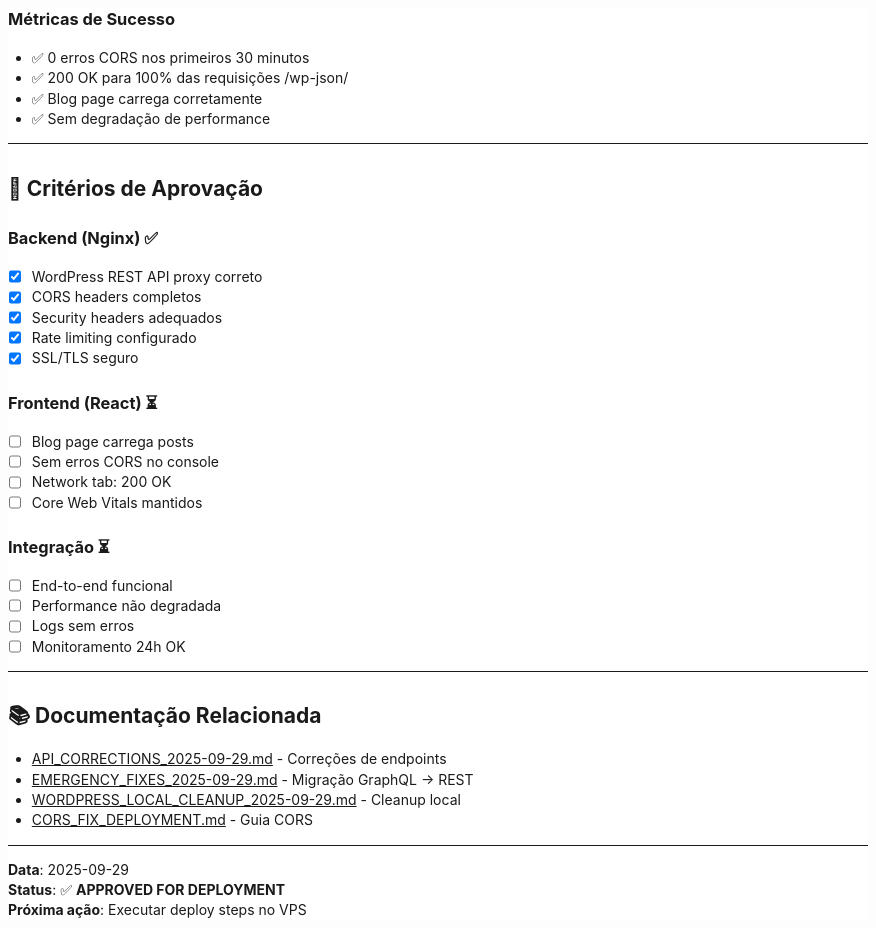 ### Métricas de Sucesso
- ✅ 0 erros CORS nos primeiros 30 minutos
- ✅ 200 OK para 100% das requisições /wp-json/
- ✅ Blog page carrega corretamente
- ✅ Sem degradação de performance

---

## 🎯 Critérios de Aprovação

### Backend (Nginx) ✅
- [x] WordPress REST API proxy correto
- [x] CORS headers completos
- [x] Security headers adequados
- [x] Rate limiting configurado
- [x] SSL/TLS seguro

### Frontend (React) ⏳
- [ ] Blog page carrega posts
- [ ] Sem erros CORS no console
- [ ] Network tab: 200 OK
- [ ] Core Web Vitals mantidos

### Integração ⏳
- [ ] End-to-end funcional
- [ ] Performance não degradada
- [ ] Logs sem erros
- [ ] Monitoramento 24h OK

---

## 📚 Documentação Relacionada

- [API_CORRECTIONS_2025-09-29.md](./API_CORRECTIONS_2025-09-29.md) - Correções de endpoints
- [EMERGENCY_FIXES_2025-09-29.md](./EMERGENCY_FIXES_2025-09-29.md) - Migração GraphQL → REST
- [WORDPRESS_LOCAL_CLEANUP_2025-09-29.md](./WORDPRESS_LOCAL_CLEANUP_2025-09-29.md) - Cleanup local
- [CORS_FIX_DEPLOYMENT.md](./CORS_FIX_DEPLOYMENT.md) - Guia CORS

---

**Data**: 2025-09-29  
**Status**: ✅ **APPROVED FOR DEPLOYMENT**  
**Próxima ação**: Executar deploy steps no VPS
